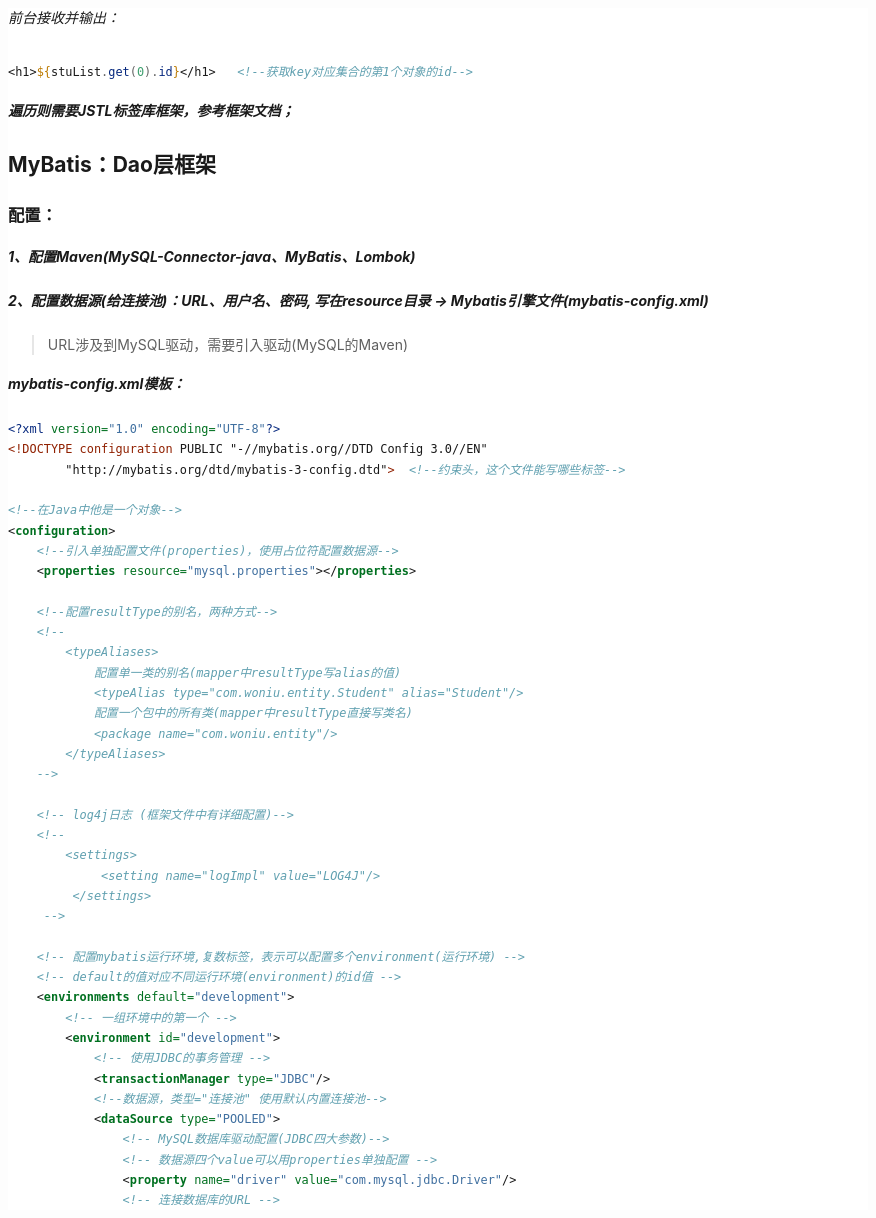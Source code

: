 ###### 前台接收并输出：

```jsp
<h1>${stuList.get(0).id}</h1>	<!--获取key对应集合的第1个对象的id-->
```

##### 遍历则需要JSTL标签库框架，参考框架文档；







## MyBatis：Dao层框架

### 配置：

##### 1、配置Maven(MySQL-Connector-java、MyBatis、Lombok)



##### 2、配置数据源(给连接池)：URL、用户名、密码, 写在resource目录 -> Mybatis引擎文件(mybatis-config.xml)

> URL涉及到MySQL驱动，需要引入驱动(MySQL的Maven)

##### mybatis-config.xml模板：

```xml
<?xml version="1.0" encoding="UTF-8"?>
<!DOCTYPE configuration PUBLIC "-//mybatis.org//DTD Config 3.0//EN"
        "http://mybatis.org/dtd/mybatis-3-config.dtd">	<!--约束头，这个文件能写哪些标签-->

<!--在Java中他是一个对象-->
<configuration>
    <!--引入单独配置文件(properties)，使用占位符配置数据源-->
    <properties resource="mysql.properties"></properties>
    
    <!--配置resultType的别名，两种方式-->
    <!--
        <typeAliases>
			配置单一类的别名(mapper中resultType写alias的值)
            <typeAlias type="com.woniu.entity.Student" alias="Student"/>
			配置一个包中的所有类(mapper中resultType直接写类名)
            <package name="com.woniu.entity"/>
        </typeAliases>
    -->

    <!-- log4j日志 (框架文件中有详细配置)-->
    <!-- 
        <settings>
             <setting name="logImpl" value="LOG4J"/>
         </settings>
     -->
    
    <!-- 配置mybatis运行环境,复数标签，表示可以配置多个environment(运行环境) -->
    <!-- default的值对应不同运行环境(environment)的id值 -->
    <environments default="development">
        <!-- 一组环境中的第一个 -->
        <environment id="development">
            <!-- 使用JDBC的事务管理 -->
            <transactionManager type="JDBC"/>
            <!--数据源，类型="连接池" 使用默认内置连接池-->
            <dataSource type="POOLED">
                <!-- MySQL数据库驱动配置(JDBC四大参数)-->
                <!-- 数据源四个value可以用properties单独配置 -->
                <property name="driver" value="com.mysql.jdbc.Driver"/>
                <!-- 连接数据库的URL -->
```